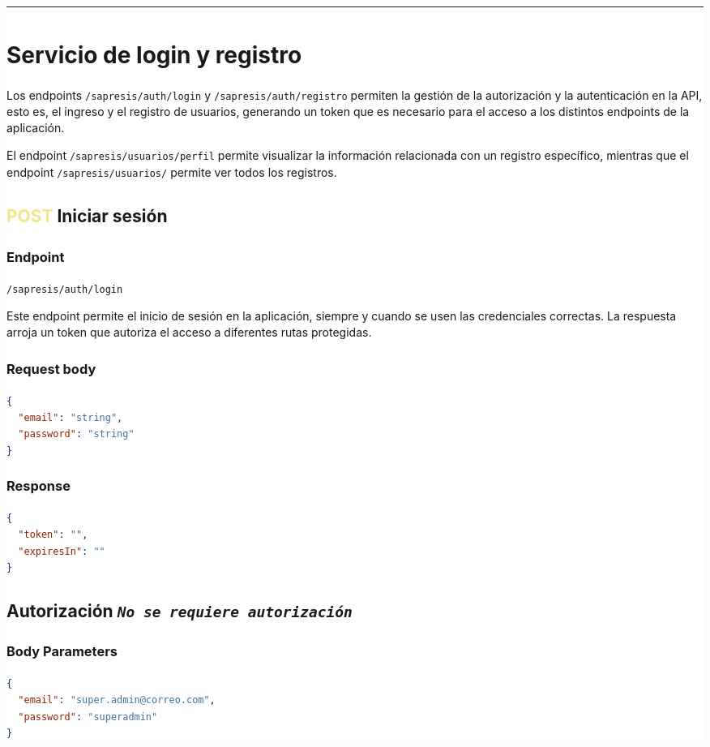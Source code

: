___

# Servicio de login y registro

Los endpoints `/sapresis/auth/login` y `/sapresis/auth/registro` permiten la gestión de la autorización y la
autenticación en la API, esto es, el ingreso y el registro de usuarios, generando un token que es necesario para el
acceso a los distintos endpoints de la aplicación.

El endpoint `/sapresis/usuarios/perfil` permite visualizar la información relacionada con un registro específico,
mientras que el endpoint `/sapresis/usuarios/` permite ver todos los registros.

## <span style="color:khaki">POST</span> Iniciar sesión

### Endpoint

```
/sapresis/auth/login
```

Este endpoint permite el inicio de sesión en la aplicación, siempre y cuando se usen las credenciales correctas. La
respuesta arroja un token que autoriza el acceso a diferentes rutas protegidas.

### Request body

```json
{
  "email": "string",
  "password": "string"
}

 ```

### Response

```json
{
  "token": "",
  "expiresIn": ""
}

 ```

## Autorización *`No se requiere autorización`*

### Body Parameters

```json
{
  "email": "super.admin@correo.com",
  "password": "superadmin"
}
```
